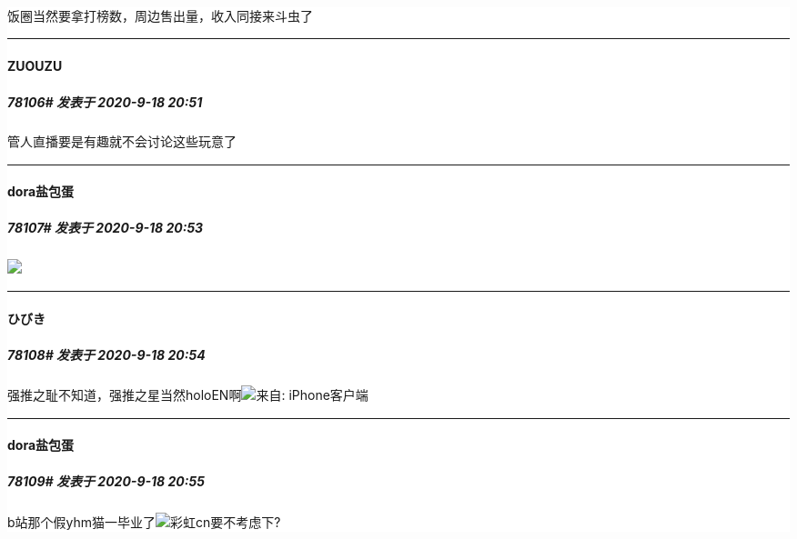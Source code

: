 


饭圈当然要拿打榜数，周边售出量，收入同接来斗虫了







-----

####  ZUOUZU  
##### 78106#       发表于 2020-9-18 20:51




管人直播要是有趣就不会讨论这些玩意了







-----

####  dora盐包蛋  
##### 78107#       发表于 2020-9-18 20:53



<img src="https://static.saraba1st.com/image/smiley/face2017/037.png" referrerpolicy="no-referrer">







-----

####  ひびき  
##### 78108#       发表于 2020-9-18 20:54




强推之耻不知道，强推之星当然holoEN啊<img src="https://static.saraba1st.com/image/smiley/face2017/067.png" referrerpolicy="no-referrer">来自: iPhone客户端







-----

####  dora盐包蛋  
##### 78109#       发表于 2020-9-18 20:55




b站那个假yhm猫一毕业了<img src="https://static.saraba1st.com/image/smiley/face2017/002.png" referrerpolicy="no-referrer">彩虹cn要不考虑下?

